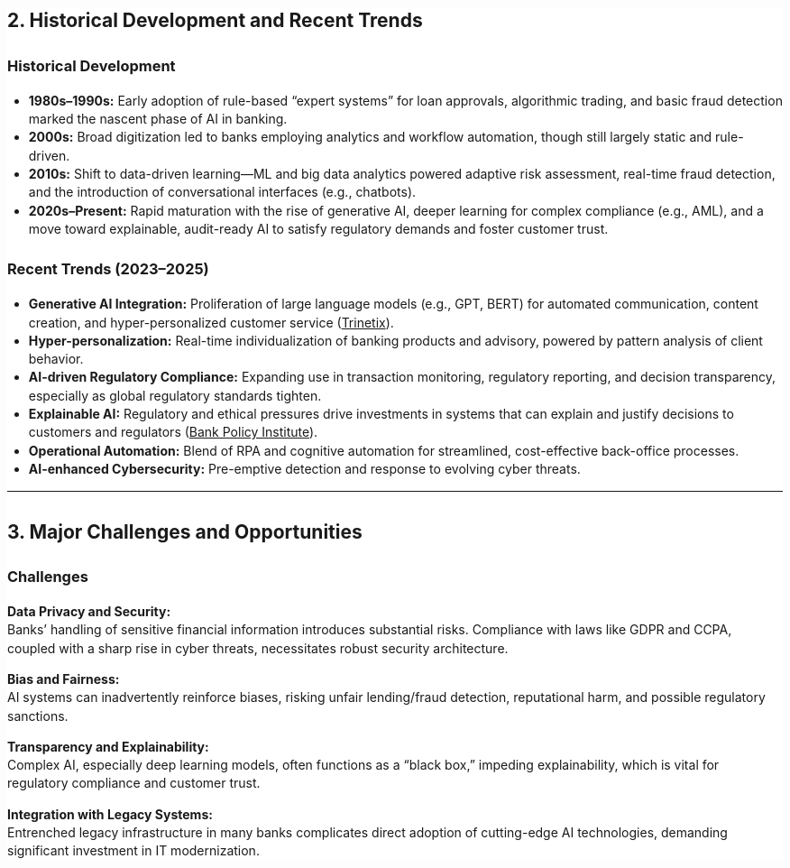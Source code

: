 
## 2. Historical Development and Recent Trends

### Historical Development

- **1980s–1990s:** Early adoption of rule-based “expert systems” for loan approvals, algorithmic trading, and basic fraud detection marked the nascent phase of AI in banking.
- **2000s:** Broad digitization led to banks employing analytics and workflow automation, though still largely static and rule-driven.
- **2010s:** Shift to data-driven learning—ML and big data analytics powered adaptive risk assessment, real-time fraud detection, and the introduction of conversational interfaces (e.g., chatbots).
- **2020s–Present:** Rapid maturation with the rise of generative AI, deeper learning for complex compliance (e.g., AML), and a move toward explainable, audit-ready AI to satisfy regulatory demands and foster customer trust.

### Recent Trends (2023–2025)

- **Generative AI Integration:** Proliferation of large language models (e.g., GPT, BERT) for automated communication, content creation, and hyper-personalized customer service ([Trinetix](https://www.trinetix.com/insights/generative-ai-in-banking)).
- **Hyper-personalization:** Real-time individualization of banking products and advisory, powered by pattern analysis of client behavior.
- **AI-driven Regulatory Compliance:** Expanding use in transaction monitoring, regulatory reporting, and decision transparency, especially as global regulatory standards tighten.
- **Explainable AI:** Regulatory and ethical pressures drive investments in systems that can explain and justify decisions to customers and regulators ([Bank Policy Institute](https://bpi.com/navigating-artificial-intelligence-in-banking/)).
- **Operational Automation:** Blend of RPA and cognitive automation for streamlined, cost-effective back-office processes.
- **AI-enhanced Cybersecurity:** Pre-emptive detection and response to evolving cyber threats.

---

## 3. Major Challenges and Opportunities

### Challenges

**Data Privacy and Security:**  
Banks’ handling of sensitive financial information introduces substantial risks. Compliance with laws like GDPR and CCPA, coupled with a sharp rise in cyber threats, necessitates robust security architecture.

**Bias and Fairness:**  
AI systems can inadvertently reinforce biases, risking unfair lending/fraud detection, reputational harm, and possible regulatory sanctions.

**Transparency and Explainability:**  
Complex AI, especially deep learning models, often functions as a “black box,” impeding explainability, which is vital for regulatory compliance and customer trust.

**Integration with Legacy Systems:**  
Entrenched legacy infrastructure in many banks complicates direct adoption of cutting-edge AI technologies, demanding significant investment in IT modernization.
